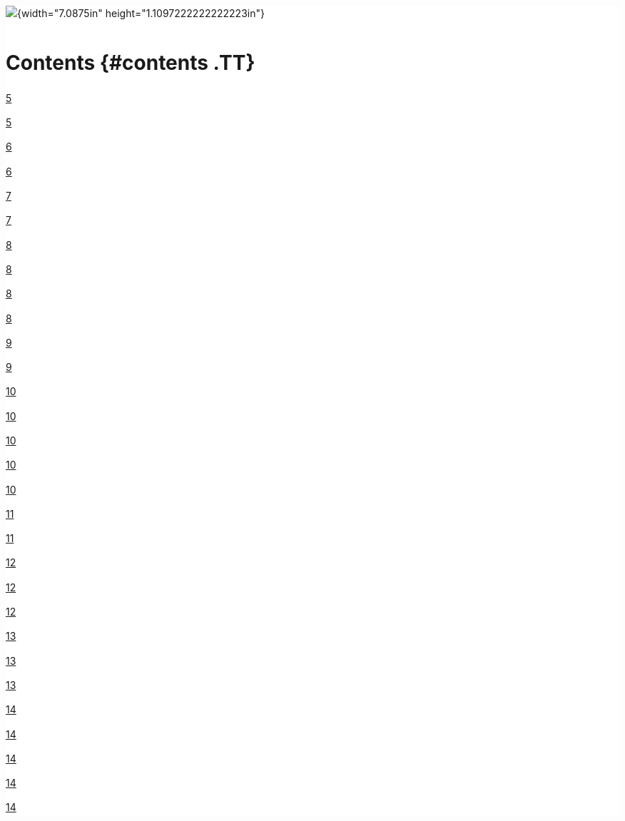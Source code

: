 ![](media/image1.jpeg){width="7.0875in" height="1.1097222222222223in"}

Contents {#contents .TT}
========

[5](#foreword)

[5](#introduction)

[6](#scope)

[6](#references)

[7](#definitions-and-abbreviations)

[7](#definitions)

[8](#void)

[8](#abbreviations)

[8](#general-description)

[8](#overview)

[9](#core-network-operator-and-network-selection)

[9](#core-network-operator-identity)

[10](#broadcast-system-information-for-network-sharing)

[10](#network-selection-in-a-shared-network)

[10](#behaviour-of-supporting-ues-geran-utran-and-e-utran)

[10](#behaviour-of-non-supporting-ues-geran-utran)

[10](#assignment-of-core-network-operator-and-core-network-node)

[11](#ps-and-cs-domain-registration-coordination-in-utran-and-geran)

[11](#a-ps-and-cs-domain-registration-coordination-in-e-utran)

[12](#void-1)

[12](#void-2)

[12](#csps-domain-coordination-and-operator-selection-in-geran-and-utran)

[13](#attachdetach-handling)

[13](#network-name-display-for-supporting-ues)

[13](#hplmn-support)

[14](#support-of-cell-broadcast-services-and-warning-system)

[14](#support-of-extended-access-barring)

[14](#support-of-service-identification-for-improved-radio-utilization-for-geran)

[14](#functional-description)

[14](#ue-functions)
